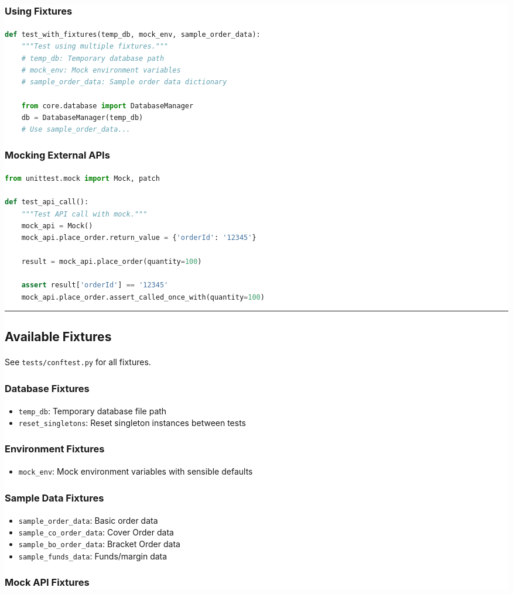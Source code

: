 ### Using Fixtures

```python
def test_with_fixtures(temp_db, mock_env, sample_order_data):
    """Test using multiple fixtures."""
    # temp_db: Temporary database path
    # mock_env: Mock environment variables
    # sample_order_data: Sample order data dictionary
    
    from core.database import DatabaseManager
    db = DatabaseManager(temp_db)
    # Use sample_order_data...
```

### Mocking External APIs

```python
from unittest.mock import Mock, patch

def test_api_call():
    """Test API call with mock."""
    mock_api = Mock()
    mock_api.place_order.return_value = {'orderId': '12345'}
    
    result = mock_api.place_order(quantity=100)
    
    assert result['orderId'] == '12345'
    mock_api.place_order.assert_called_once_with(quantity=100)
```

---

## Available Fixtures

See `tests/conftest.py` for all fixtures.

### Database Fixtures

- `temp_db`: Temporary database file path
- `reset_singletons`: Reset singleton instances between tests

### Environment Fixtures

- `mock_env`: Mock environment variables with sensible defaults

### Sample Data Fixtures

- `sample_order_data`: Basic order data
- `sample_co_order_data`: Cover Order data
- `sample_bo_order_data`: Bracket Order data
- `sample_funds_data`: Funds/margin data

### Mock API Fixtures
